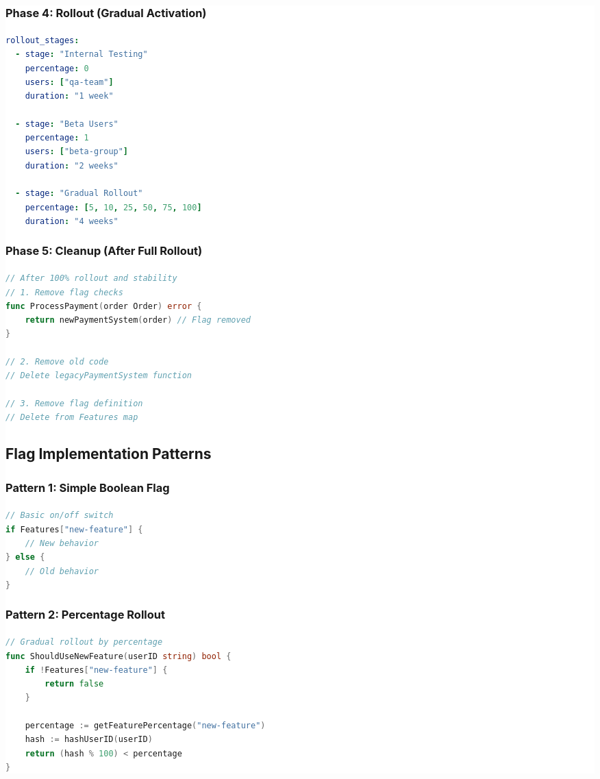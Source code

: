 ### Phase 4: Rollout (Gradual Activation)
```yaml
rollout_stages:
  - stage: "Internal Testing"
    percentage: 0
    users: ["qa-team"]
    duration: "1 week"
    
  - stage: "Beta Users"
    percentage: 1
    users: ["beta-group"]
    duration: "2 weeks"
    
  - stage: "Gradual Rollout"
    percentage: [5, 10, 25, 50, 75, 100]
    duration: "4 weeks"
```

### Phase 5: Cleanup (After Full Rollout)
```go
// After 100% rollout and stability
// 1. Remove flag checks
func ProcessPayment(order Order) error {
    return newPaymentSystem(order) // Flag removed
}

// 2. Remove old code
// Delete legacyPaymentSystem function

// 3. Remove flag definition
// Delete from Features map
```

## Flag Implementation Patterns

### Pattern 1: Simple Boolean Flag
```go
// Basic on/off switch
if Features["new-feature"] {
    // New behavior
} else {
    // Old behavior
}
```

### Pattern 2: Percentage Rollout
```go
// Gradual rollout by percentage
func ShouldUseNewFeature(userID string) bool {
    if !Features["new-feature"] {
        return false
    }
    
    percentage := getFeaturePercentage("new-feature")
    hash := hashUserID(userID)
    return (hash % 100) < percentage
}
```

